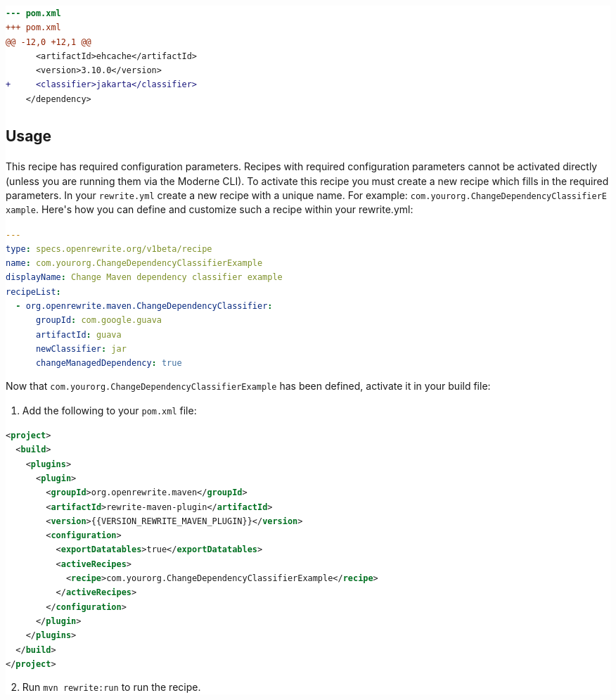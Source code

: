 </TabItem>
<TabItem value="diff" label="Diff" >

```diff
--- pom.xml
+++ pom.xml
@@ -12,0 +12,1 @@
      <artifactId>ehcache</artifactId>
      <version>3.10.0</version>
+     <classifier>jakarta</classifier>
    </dependency>
```
</TabItem>
</Tabs>


## Usage

This recipe has required configuration parameters. Recipes with required configuration parameters cannot be activated directly (unless you are running them via the Moderne CLI). To activate this recipe you must create a new recipe which fills in the required parameters. In your `rewrite.yml` create a new recipe with a unique name. For example: `com.yourorg.ChangeDependencyClassifierExample`.
Here's how you can define and customize such a recipe within your rewrite.yml:
```yaml title="rewrite.yml"
---
type: specs.openrewrite.org/v1beta/recipe
name: com.yourorg.ChangeDependencyClassifierExample
displayName: Change Maven dependency classifier example
recipeList:
  - org.openrewrite.maven.ChangeDependencyClassifier:
      groupId: com.google.guava
      artifactId: guava
      newClassifier: jar
      changeManagedDependency: true
```

Now that `com.yourorg.ChangeDependencyClassifierExample` has been defined, activate it in your build file:
<Tabs groupId="projectType">

<TabItem value="maven" label="Maven">

1. Add the following to your `pom.xml` file:

```xml title="pom.xml"
<project>
  <build>
    <plugins>
      <plugin>
        <groupId>org.openrewrite.maven</groupId>
        <artifactId>rewrite-maven-plugin</artifactId>
        <version>{{VERSION_REWRITE_MAVEN_PLUGIN}}</version>
        <configuration>
          <exportDatatables>true</exportDatatables>
          <activeRecipes>
            <recipe>com.yourorg.ChangeDependencyClassifierExample</recipe>
          </activeRecipes>
        </configuration>
      </plugin>
    </plugins>
  </build>
</project>
```
2. Run `mvn rewrite:run` to run the recipe.
</TabItem>
<TabItem value="moderne-cli" label="Moderne CLI">
